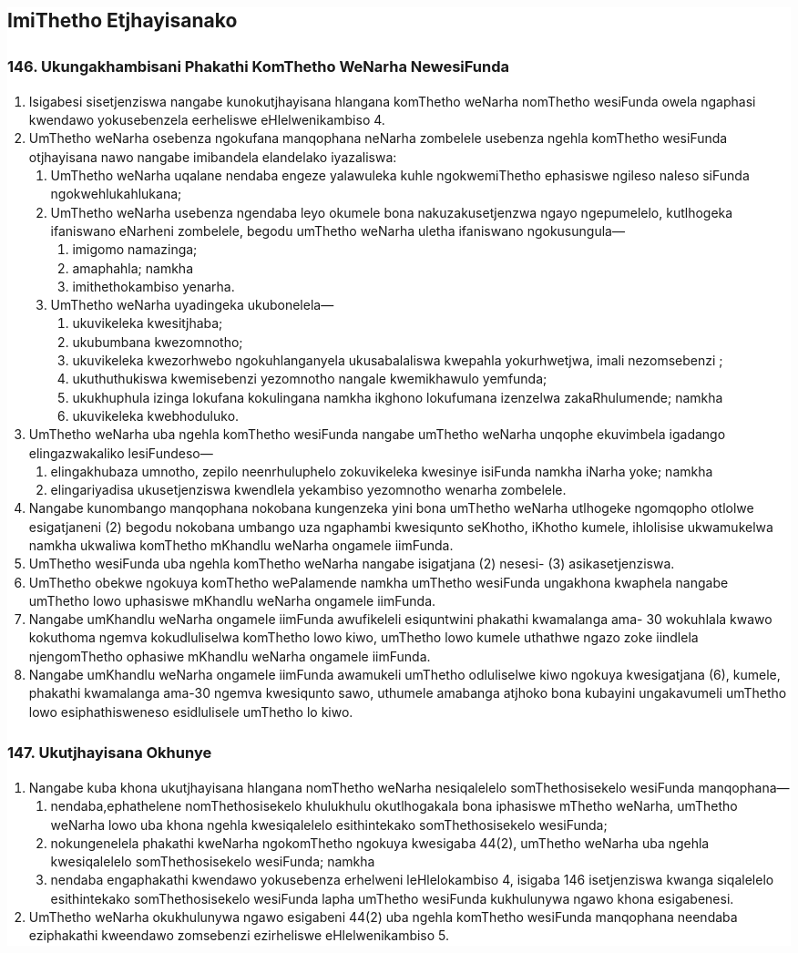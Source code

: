 ## ImiThetho Etjhayisanako

### 146. Ukungakhambisani Phakathi KomThetho WeNarha NewesiFunda

1.	Isigabesi sisetjenziswa nangabe kunokutjhayisana hlangana komThetho weNarha nomThetho wesiFunda owela ngaphasi kwendawo yokusebenzela eerheliswe eHlelwenikambiso 4.
2.	UmThetho weNarha osebenza ngokufana manqophana neNarha zombelele usebenza ngehla komThetho wesiFunda otjhayisana nawo nangabe imibandela elandelako iyazaliswa:
	1.	UmThetho weNarha uqalane nendaba engeze yalawuleka kuhle ngokwemiThetho ephasiswe ngileso naleso siFunda ngokwehlukahlukana;
	2.	UmThetho weNarha usebenza ngendaba leyo okumele bona nakuzakusetjenzwa ngayo ngepumelelo, kutlhogeka ifaniswano eNarheni zombelele, begodu umThetho weNarha uletha ifaniswano ngokusungula—
		1.	imigomo namazinga;
		1.	amaphahla; namkha
		1.	imithethokambiso yenarha.
	3.	UmThetho weNarha uyadingeka ukubonelela—
		1.	ukuvikeleka kwesitjhaba;
		1.	ukubumbana kwezomnotho;
		1.	ukuvikeleka kwezorhwebo ngokuhlanganyela ukusabalaliswa kwepahla yokurhwetjwa, imali nezomsebenzi ;
		1.	ukuthuthukiswa kwemisebenzi yezomnotho nangale kwemikhawulo yemfunda;
		1.	ukukhuphula izinga lokufana kokulingana namkha ikghono lokufumana izenzelwa zakaRhulumende; namkha
		1.	ukuvikeleka kwebhoduluko.
3.	UmThetho weNarha uba ngehla komThetho wesiFunda nangabe umThetho weNarha unqophe ekuvimbela igadango elingazwakaliko lesiFundeso—
	1.	elingakhubaza umnotho, zepilo neenrhuluphelo zokuvikeleka kwesinye isiFunda namkha iNarha yoke; namkha
	2.	elingariyadisa ukusetjenziswa kwendlela yekambiso yezomnotho wenarha zombelele.
4.	Nangabe kunombango manqophana nokobana kungenzeka yini bona umThetho weNarha utlhogeke ngomqopho otlolwe esigatjaneni (2) begodu nokobana umbango uza ngaphambi kwesiqunto seKhotho, iKhotho kumele, ihlolisise ukwamukelwa namkha ukwaliwa komThetho mKhandlu weNarha ongamele iimFunda.
5.	UmThetho wesiFunda uba ngehla komThetho weNarha nangabe isigatjana (2) nesesi- (3) asikasetjenziswa.
6.	UmThetho obekwe ngokuya komThetho wePalamende namkha umThetho wesiFunda ungakhona kwaphela nangabe umThetho lowo uphasiswe mKhandlu weNarha ongamele iimFunda.
7.	Nangabe umKhandlu weNarha ongamele iimFunda awufikeleli esiquntwini phakathi kwamalanga ama- 30 wokuhlala kwawo kokuthoma ngemva kokudluliselwa komThetho lowo kiwo, umThetho lowo kumele uthathwe ngazo zoke iindlela njengomThetho ophasiwe mKhandlu weNarha ongamele iimFunda.
8.	Nangabe umKhandlu weNarha ongamele iimFunda awamukeli umThetho odluliselwe kiwo ngokuya kwesigatjana (6), kumele, phakathi kwamalanga ama-30 ngemva kwesiqunto sawo, uthumele amabanga atjhoko bona kubayini ungakavumeli umThetho lowo esiphathisweneso esidlulisele umThetho lo kiwo.

### 147. Ukutjhayisana Okhunye

1.	Nangabe kuba khona ukutjhayisana hlangana nomThetho weNarha nesiqalelelo somThethosisekelo wesiFunda manqophana—
	1.	nendaba,ephathelene nomThethosisekelo khulukhulu okutlhogakala bona iphasiswe mThetho weNarha, umThetho weNarha lowo uba khona ngehla kwesiqalelelo esithintekako somThethosisekelo wesiFunda;
	1.	nokungenelela phakathi kweNarha ngokomThetho ngokuya kwesigaba     44(2), umThetho weNarha uba ngehla kwesiqalelelo somThethosisekelo wesiFunda; namkha
	1.	nendaba engaphakathi kwendawo yokusebenza erhelweni leHlelokambiso     4, isigaba 146 isetjenziswa kwanga siqalelelo esithintekako somThethosisekelo wesiFunda lapha umThetho wesiFunda kukhulunywa ngawo khona esigabenesi.
2.	UmThetho weNarha okukhulunywa ngawo esigabeni 44(2) uba ngehla komThetho wesiFunda manqophana neendaba eziphakathi kweendawo zomsebenzi ezirheliswe eHlelwenikambiso 5.
